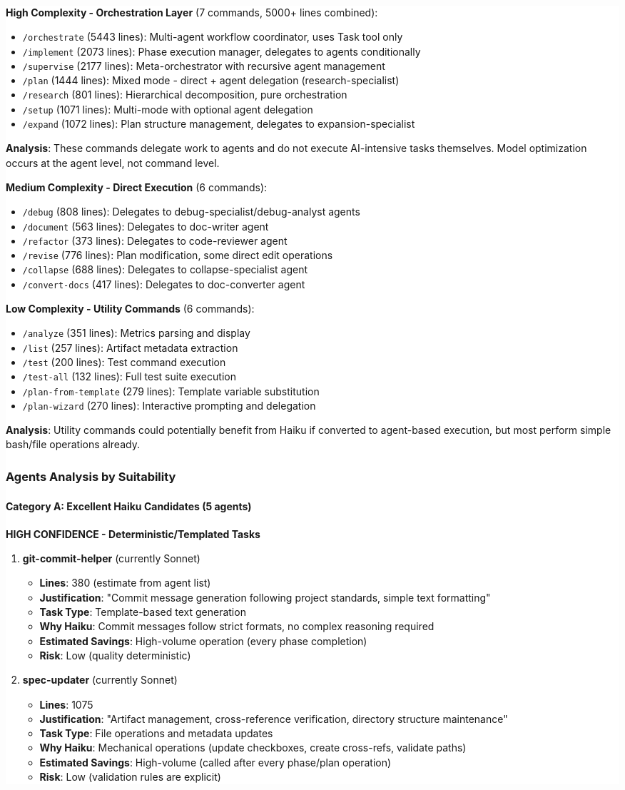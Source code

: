 **High Complexity - Orchestration Layer** (7 commands, 5000+ lines combined):
- `/orchestrate` (5443 lines): Multi-agent workflow coordinator, uses Task tool only
- `/implement` (2073 lines): Phase execution manager, delegates to agents conditionally
- `/supervise` (2177 lines): Meta-orchestrator with recursive agent management
- `/plan` (1444 lines): Mixed mode - direct + agent delegation (research-specialist)
- `/research` (801 lines): Hierarchical decomposition, pure orchestration
- `/setup` (1071 lines): Multi-mode with optional agent delegation
- `/expand` (1072 lines): Plan structure management, delegates to expansion-specialist

**Analysis**: These commands delegate work to agents and do not execute AI-intensive tasks themselves. Model optimization occurs at the agent level, not command level.

**Medium Complexity - Direct Execution** (6 commands):
- `/debug` (808 lines): Delegates to debug-specialist/debug-analyst agents
- `/document` (563 lines): Delegates to doc-writer agent
- `/refactor` (373 lines): Delegates to code-reviewer agent
- `/revise` (776 lines): Plan modification, some direct edit operations
- `/collapse` (688 lines): Delegates to collapse-specialist agent
- `/convert-docs` (417 lines): Delegates to doc-converter agent

**Low Complexity - Utility Commands** (6 commands):
- `/analyze` (351 lines): Metrics parsing and display
- `/list` (257 lines): Artifact metadata extraction
- `/test` (200 lines): Test command execution
- `/test-all` (132 lines): Full test suite execution
- `/plan-from-template` (279 lines): Template variable substitution
- `/plan-wizard` (270 lines): Interactive prompting and delegation

**Analysis**: Utility commands could potentially benefit from Haiku if converted to agent-based execution, but most perform simple bash/file operations already.

### Agents Analysis by Suitability

#### Category A: Excellent Haiku Candidates (5 agents)

**HIGH CONFIDENCE - Deterministic/Templated Tasks**

1. **git-commit-helper** (currently Sonnet)
   - **Lines**: 380 (estimate from agent list)
   - **Justification**: "Commit message generation following project standards, simple text formatting"
   - **Task Type**: Template-based text generation
   - **Why Haiku**: Commit messages follow strict formats, no complex reasoning required
   - **Estimated Savings**: High-volume operation (every phase completion)
   - **Risk**: Low (quality deterministic)

2. **spec-updater** (currently Sonnet)
   - **Lines**: 1075
   - **Justification**: "Artifact management, cross-reference verification, directory structure maintenance"
   - **Task Type**: File operations and metadata updates
   - **Why Haiku**: Mechanical operations (update checkboxes, create cross-refs, validate paths)
   - **Estimated Savings**: High-volume (called after every phase/plan operation)
   - **Risk**: Low (validation rules are explicit)
